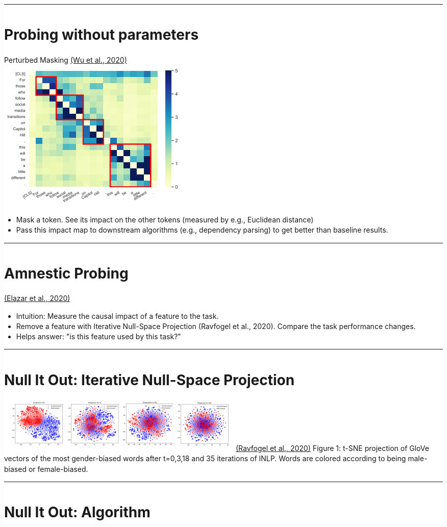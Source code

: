 
---
# Probing without parameters
Perturbed Masking [(Wu et al., 2020)](https://arxiv.org/abs/2004.14786)  
![bg right height:450px](res/4_probing/Wu2020perturbed_masking.png)
- Mask a token. See its impact on the other tokens (measured by e.g., Euclidean distance)  
- Pass this impact map to downstream algorithms (e.g., dependency parsing) to get better than baseline results.  


---
# Amnestic Probing
[(Elazar et al., 2020)](https://arxiv.org/abs/2006.00995)  
- Intuition: Measure the causal impact of a feature to the task.
- Remove a feature with Iterative Null-Space Projection (Ravfogel et al., 2020). Compare the task performance changes.  
- Helps answer: "is this feature used by this task?"  


---
# Null It Out: Iterative Null-Space Projection
![height:200px](res/4_probing/Ravfogel2020null.png)
[(Ravfogel et al., 2020)](https://arxiv.org/abs/2004.07667)   Figure 1: t-SNE projection of GloVe vectors of the most gender-biased words after t=0,3,18 and 35 iterations of INLP. Words are colored according to being male-biased or female-biased.


---
# Null It Out: Algorithm